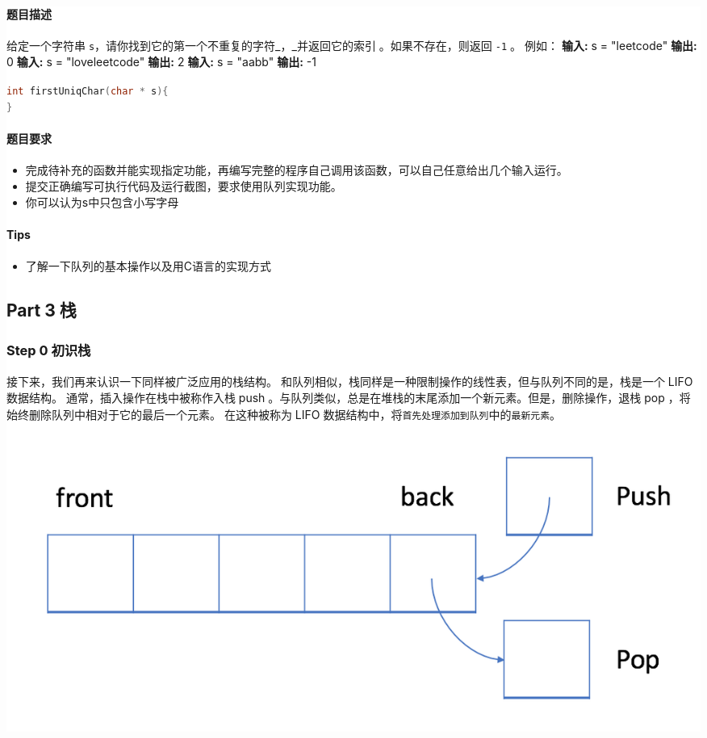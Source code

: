 #### 题目描述
给定一个字符串 `s`，请你找到它的第一个不重复的字符_，_并返回它的索引 。如果不存在，则返回 `-1` 。
例如：
**输入:** s = "leetcode"
**输出:** 0
**输入:** s = "loveleetcode"
**输出:** 2
**输入:** s = "aabb"
**输出:** -1
```c
int firstUniqChar(char * s){
}
```

#### 题目要求

-  完成待补充的函数并能实现指定功能，再编写完整的程序自己调用该函数，可以自己任意给出几个输入运行。 
-  提交正确编写可执行代码及运行截图，要求使用队列实现功能。 
-  你可以认为s中只包含小写字母 

#### Tips

- 了解一下队列的基本操作以及用C语言的实现方式

## Part 3 栈
### Step 0 初识栈
接下来，我们再来认识一下同样被广泛应用的栈结构。
和队列相似，栈同样是一种限制操作的线性表，但与队列不同的是，栈是一个 LIFO 数据结构。
通常，插入操作在栈中被称作入栈 push 。与队列类似，总是在堆栈的末尾添加一个新元素。但是，删除操作，退栈 pop ，将始终删除队列中相对于它的最后一个元素。
在这种被称为 LIFO 数据结构中，将`首先处理添加到队列`中的`最新元素`。
![](image/d7816be5-b718-46ed-b46d-09ad873c4477.png)
